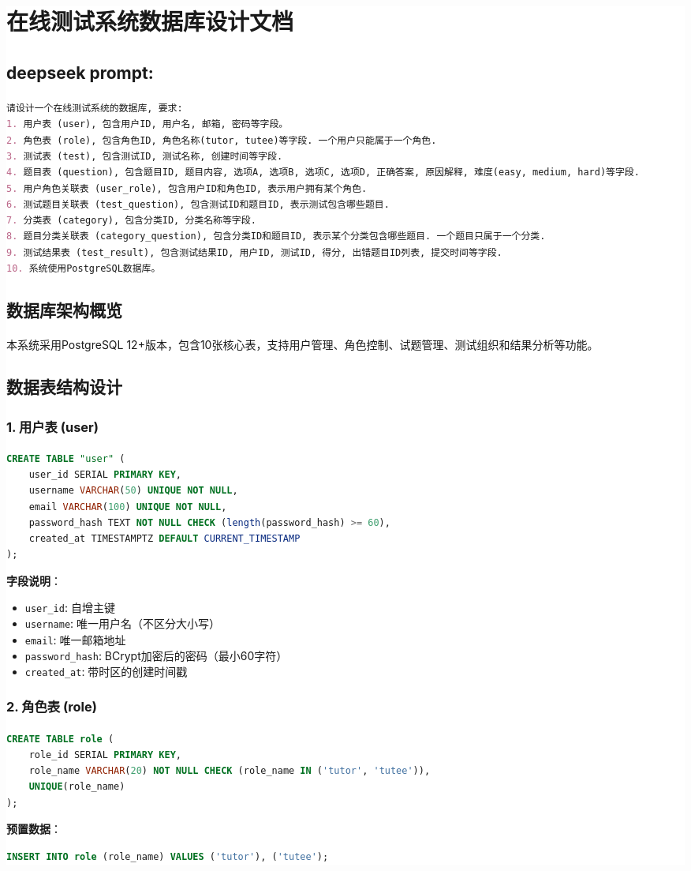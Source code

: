 # 在线测试系统数据库设计文档

##  deepseek prompt:
```md
请设计一个在线测试系统的数据库, 要求:
1. 用户表 (user), 包含用户ID, 用户名, 邮箱, 密码等字段。
2. 角色表 (role), 包含角色ID, 角色名称(tutor, tutee)等字段. 一个用户只能属于一个角色.
3. 测试表 (test), 包含测试ID, 测试名称, 创建时间等字段.
4. 题目表 (question), 包含题目ID, 题目内容, 选项A, 选项B, 选项C, 选项D, 正确答案, 原因解释, 难度(easy, medium, hard)等字段.
5. 用户角色关联表 (user_role), 包含用户ID和角色ID, 表示用户拥有某个角色.
6. 测试题目关联表 (test_question), 包含测试ID和题目ID, 表示测试包含哪些题目.
7. 分类表 (category), 包含分类ID, 分类名称等字段.
8. 题目分类关联表 (category_question), 包含分类ID和题目ID, 表示某个分类包含哪些题目. 一个题目只属于一个分类.
9. 测试结果表 (test_result), 包含测试结果ID, 用户ID, 测试ID, 得分, 出错题目ID列表, 提交时间等字段.
10. 系统使用PostgreSQL数据库。
```

## 数据库架构概览
本系统采用PostgreSQL 12+版本，包含10张核心表，支持用户管理、角色控制、试题管理、测试组织和结果分析等功能。

## 数据表结构设计

### 1. 用户表 (user)
```sql
CREATE TABLE "user" (
    user_id SERIAL PRIMARY KEY,
    username VARCHAR(50) UNIQUE NOT NULL,
    email VARCHAR(100) UNIQUE NOT NULL,
    password_hash TEXT NOT NULL CHECK (length(password_hash) >= 60),
    created_at TIMESTAMPTZ DEFAULT CURRENT_TIMESTAMP
);
```
**字段说明**：
- `user_id`: 自增主键
- `username`: 唯一用户名（不区分大小写）
- `email`: 唯一邮箱地址
- `password_hash`: BCrypt加密后的密码（最小60字符）
- `created_at`: 带时区的创建时间戳

### 2. 角色表 (role)
```sql
CREATE TABLE role (
    role_id SERIAL PRIMARY KEY,
    role_name VARCHAR(20) NOT NULL CHECK (role_name IN ('tutor', 'tutee')),
    UNIQUE(role_name)
);
```
**预置数据**：
```sql
INSERT INTO role (role_name) VALUES ('tutor'), ('tutee');
```
